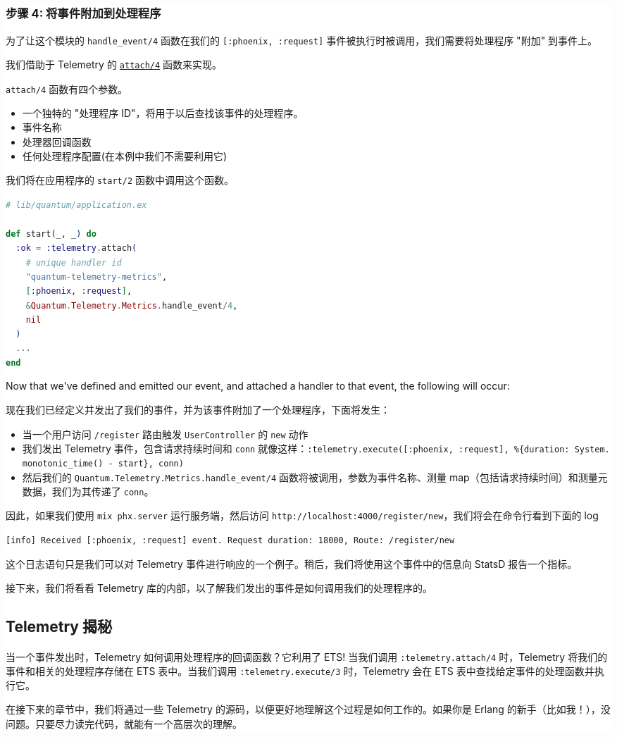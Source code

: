 ### 步骤 4: 将事件附加到处理程序

为了让这个模块的 `handle_event/4` 函数在我们的 `[:phoenix, :request]` 事件被执行时被调用，我们需要将处理程序 "附加" 到事件上。

我们借助于 Telemetry 的 [`attach/4`](https://hexdocs.pm/telemetry/index.html#attach) 函数来实现。

`attach/4` 函数有四个参数。

* 一个独特的 "处理程序 ID"，将用于以后查找该事件的处理程序。
* 事件名称
* 处理器回调函数
* 任何处理程序配置(在本例中我们不需要利用它)

我们将在应用程序的 `start/2` 函数中调用这个函数。

```elixir
# lib/quantum/application.ex

def start(_, _) do
  :ok = :telemetry.attach(
    # unique handler id
    "quantum-telemetry-metrics",
    [:phoenix, :request],
    &Quantum.Telemetry.Metrics.handle_event/4,
    nil
  )
  ...
end
```

Now that we've defined and emitted our event, and attached a handler to that event, the following will occur:

现在我们已经定义并发出了我们的事件，并为该事件附加了一个处理程序，下面将发生：

* 当一个用户访问 `/register` 路由触发 `UserController` 的 `new` 动作
* 我们发出 Telemetry 事件，包含请求持续时间和 `conn` 就像这样：`:telemetry.execute([:phoenix, :request], %{duration: System.monotonic_time() - start}, conn)`
* 然后我们的 `Quantum.Telemetry.Metrics.handle_event/4` 函数将被调用，参数为事件名称、测量 map（包括请求持续时间）和测量元数据，我们为其传递了 `conn`。

因此，如果我们使用 `mix phx.server` 运行服务端，然后访问 `http://localhost:4000/register/new`，我们将会在命令行看到下面的 log

```
[info] Received [:phoenix, :request] event. Request duration: 18000, Route: /register/new
```

这个日志语句只是我们可以对 Telemetry 事件进行响应的一个例子。稍后，我们将使用这个事件中的信息向 StatsD 报告一个指标。

接下来，我们将看看 Telemetry 库的内部，以了解我们发出的事件是如何调用我们的处理程序的。

## Telemetry 揭秘

当一个事件发出时，Telemetry 如何调用处理程序的回调函数？它利用了 ETS! 当我们调用 `:telemetry.attach/4` 时，Telemetry 将我们的事件和相关的处理程序存储在 ETS 表中。当我们调用 `:telemetry.execute/3` 时，Telemetry 会在 ETS 表中查找给定事件的处理函数并执行它。

在接下来的章节中，我们将通过一些 Telemetry 的源码，以便更好地理解这个过程是如何工作的。如果你是 Erlang 的新手（比如我！），没问题。只要尽力读完代码，就能有一个高层次的理解。
